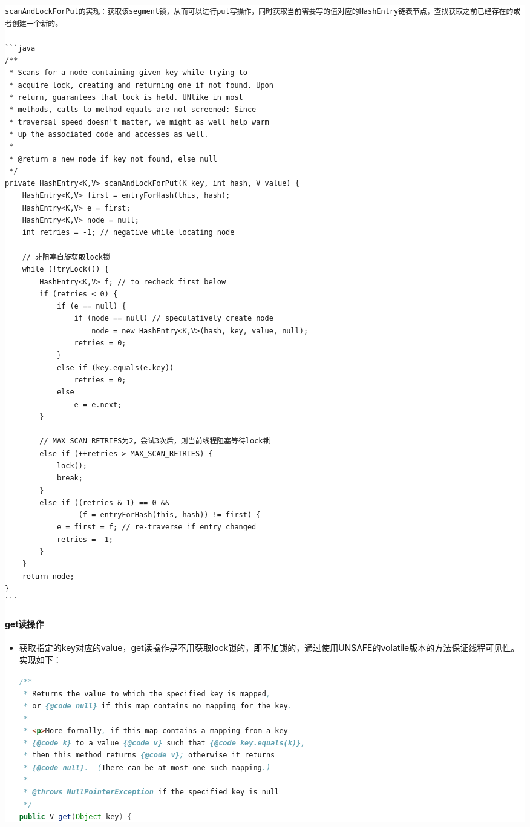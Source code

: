     scanAndLockForPut的实现：获取该segment锁，从而可以进行put写操作，同时获取当前需要写的值对应的HashEntry链表节点，查找获取之前已经存在的或者创建一个新的。
    
    ```java
    /**
     * Scans for a node containing given key while trying to
     * acquire lock, creating and returning one if not found. Upon
     * return, guarantees that lock is held. UNlike in most
     * methods, calls to method equals are not screened: Since
     * traversal speed doesn't matter, we might as well help warm
     * up the associated code and accesses as well.
     *
     * @return a new node if key not found, else null
     */
    private HashEntry<K,V> scanAndLockForPut(K key, int hash, V value) {
        HashEntry<K,V> first = entryForHash(this, hash);
        HashEntry<K,V> e = first;
        HashEntry<K,V> node = null;
        int retries = -1; // negative while locating node
        
        // 非阻塞自旋获取lock锁
        while (!tryLock()) {
            HashEntry<K,V> f; // to recheck first below
            if (retries < 0) {
                if (e == null) {
                    if (node == null) // speculatively create node
                        node = new HashEntry<K,V>(hash, key, value, null);
                    retries = 0;
                }
                else if (key.equals(e.key))
                    retries = 0;
                else
                    e = e.next;
            }
            
            // MAX_SCAN_RETRIES为2，尝试3次后，则当前线程阻塞等待lock锁
            else if (++retries > MAX_SCAN_RETRIES) {
                lock();
                break;
            }
            else if ((retries & 1) == 0 &&
                     (f = entryForHash(this, hash)) != first) {
                e = first = f; // re-traverse if entry changed
                retries = -1;
            }
        }
        return node;
    }
    ```

#### get读操作
* 获取指定的key对应的value，get读操作是不用获取lock锁的，即不加锁的，通过使用UNSAFE的volatile版本的方法保证线程可见性。实现如下：

    ```java
    /**
     * Returns the value to which the specified key is mapped,
     * or {@code null} if this map contains no mapping for the key.
     *
     * <p>More formally, if this map contains a mapping from a key
     * {@code k} to a value {@code v} such that {@code key.equals(k)},
     * then this method returns {@code v}; otherwise it returns
     * {@code null}.  (There can be at most one such mapping.)
     *
     * @throws NullPointerException if the specified key is null
     */
    public V get(Object key) {
